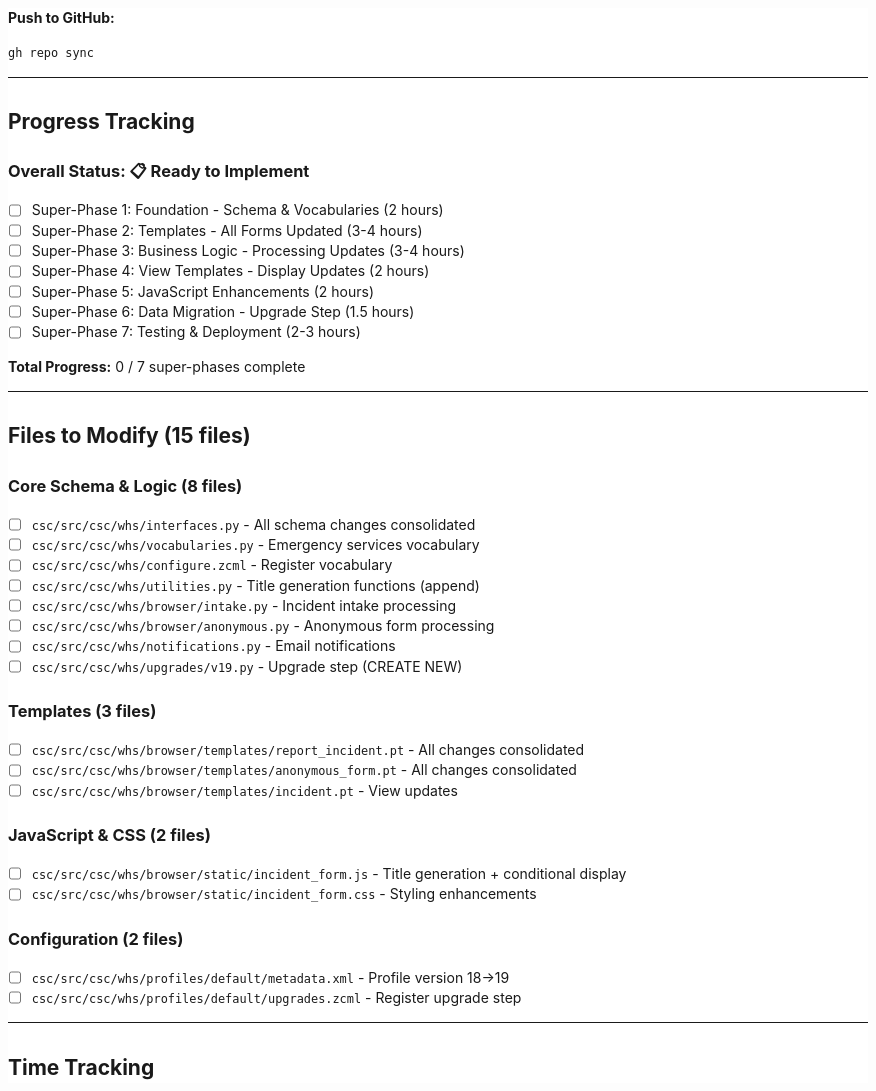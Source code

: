 **Push to GitHub:**
```bash
gh repo sync
```

---

## Progress Tracking

### Overall Status: 📋 Ready to Implement

- [ ] Super-Phase 1: Foundation - Schema & Vocabularies (2 hours)
- [ ] Super-Phase 2: Templates - All Forms Updated (3-4 hours)
- [ ] Super-Phase 3: Business Logic - Processing Updates (3-4 hours)
- [ ] Super-Phase 4: View Templates - Display Updates (2 hours)
- [ ] Super-Phase 5: JavaScript Enhancements (2 hours)
- [ ] Super-Phase 6: Data Migration - Upgrade Step (1.5 hours)
- [ ] Super-Phase 7: Testing & Deployment (2-3 hours)

**Total Progress:** 0 / 7 super-phases complete

---

## Files to Modify (15 files)

### Core Schema & Logic (8 files)
- [ ] `csc/src/csc/whs/interfaces.py` - All schema changes consolidated
- [ ] `csc/src/csc/whs/vocabularies.py` - Emergency services vocabulary
- [ ] `csc/src/csc/whs/configure.zcml` - Register vocabulary
- [ ] `csc/src/csc/whs/utilities.py` - Title generation functions (append)
- [ ] `csc/src/csc/whs/browser/intake.py` - Incident intake processing
- [ ] `csc/src/csc/whs/browser/anonymous.py` - Anonymous form processing
- [ ] `csc/src/csc/whs/notifications.py` - Email notifications
- [ ] `csc/src/csc/whs/upgrades/v19.py` - Upgrade step (CREATE NEW)

### Templates (3 files)
- [ ] `csc/src/csc/whs/browser/templates/report_incident.pt` - All changes consolidated
- [ ] `csc/src/csc/whs/browser/templates/anonymous_form.pt` - All changes consolidated
- [ ] `csc/src/csc/whs/browser/templates/incident.pt` - View updates

### JavaScript & CSS (2 files)
- [ ] `csc/src/csc/whs/browser/static/incident_form.js` - Title generation + conditional display
- [ ] `csc/src/csc/whs/browser/static/incident_form.css` - Styling enhancements

### Configuration (2 files)
- [ ] `csc/src/csc/whs/profiles/default/metadata.xml` - Profile version 18→19
- [ ] `csc/src/csc/whs/profiles/default/upgrades.zcml` - Register upgrade step

---

## Time Tracking
